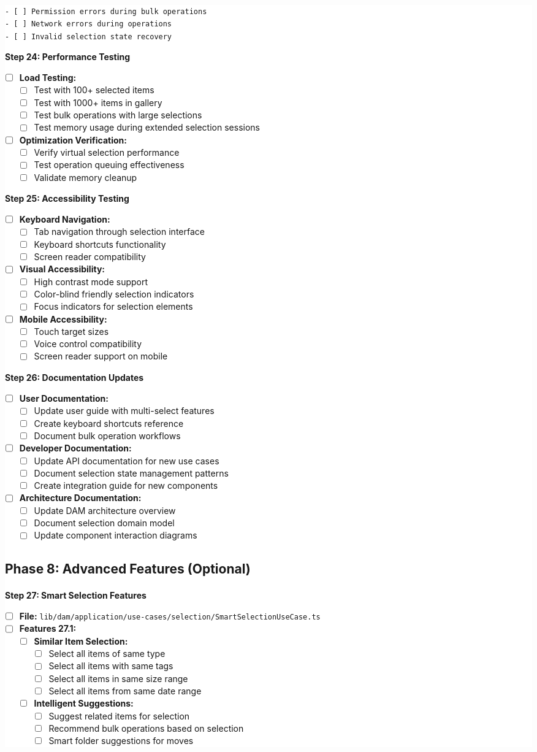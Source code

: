     - [ ] Permission errors during bulk operations
    - [ ] Network errors during operations
    - [ ] Invalid selection state recovery

**Step 24: Performance Testing**
- [ ] **Load Testing:**
  - [ ] Test with 100+ selected items
  - [ ] Test with 1000+ items in gallery
  - [ ] Test bulk operations with large selections
  - [ ] Test memory usage during extended selection sessions
- [ ] **Optimization Verification:**
  - [ ] Verify virtual selection performance
  - [ ] Test operation queuing effectiveness
  - [ ] Validate memory cleanup

**Step 25: Accessibility Testing**
- [ ] **Keyboard Navigation:**
  - [ ] Tab navigation through selection interface
  - [ ] Keyboard shortcuts functionality
  - [ ] Screen reader compatibility
- [ ] **Visual Accessibility:**
  - [ ] High contrast mode support
  - [ ] Color-blind friendly selection indicators
  - [ ] Focus indicators for selection elements
- [ ] **Mobile Accessibility:**
  - [ ] Touch target sizes
  - [ ] Voice control compatibility
  - [ ] Screen reader support on mobile

**Step 26: Documentation Updates**
- [ ] **User Documentation:**
  - [ ] Update user guide with multi-select features
  - [ ] Create keyboard shortcuts reference
  - [ ] Document bulk operation workflows
- [ ] **Developer Documentation:**
  - [ ] Update API documentation for new use cases
  - [ ] Document selection state management patterns
  - [ ] Create integration guide for new components
- [ ] **Architecture Documentation:**
  - [ ] Update DAM architecture overview
  - [ ] Document selection domain model
  - [ ] Update component interaction diagrams

## Phase 8: Advanced Features (Optional)

**Step 27: Smart Selection Features**
- [ ] **File:** `lib/dam/application/use-cases/selection/SmartSelectionUseCase.ts`
- [ ] **Features 27.1:**
  - [ ] **Similar Item Selection:**
    - [ ] Select all items of same type
    - [ ] Select all items with same tags
    - [ ] Select all items in same size range
    - [ ] Select all items from same date range
  - [ ] **Intelligent Suggestions:**
    - [ ] Suggest related items for selection
    - [ ] Recommend bulk operations based on selection
    - [ ] Smart folder suggestions for moves
